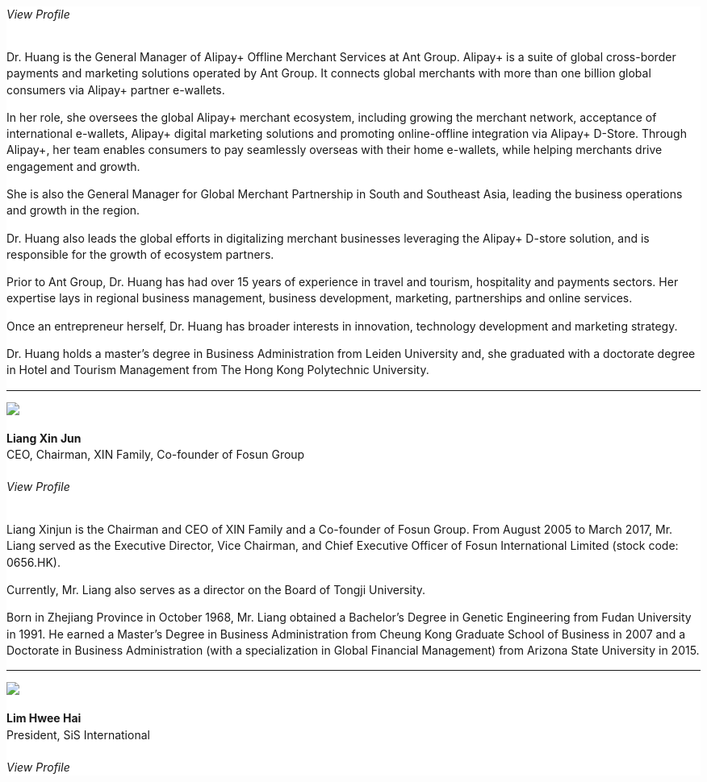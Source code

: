 ###### View Profile

Dr. Huang is the General Manager of Alipay+ Offline Merchant Services at Ant Group. Alipay+ is a suite of global cross-border payments and marketing solutions operated by Ant Group. It connects global merchants with more than one billion global consumers via Alipay+ partner e-wallets.

In her role, she oversees the global Alipay+ merchant ecosystem, including growing the merchant network, acceptance of international e-wallets, Alipay+ digital marketing solutions and promoting online-offline integration via Alipay+ D-Store. Through Alipay+, her team enables consumers to pay seamlessly overseas with their home e-wallets, while helping merchants drive engagement and growth.

She is also the General Manager for Global Merchant Partnership in South and Southeast Asia, leading the business operations and growth in the region.

Dr. Huang also leads the global efforts in digitalizing merchant businesses leveraging the Alipay+ D-store solution, and is responsible for the growth of ecosystem partners.

Prior to Ant Group, Dr. Huang has had over 15 years of experience in travel and tourism, hospitality and payments sectors. Her expertise lays in regional business management, business development, marketing, partnerships and online services.

Once an entrepreneur herself, Dr. Huang has broader interests in innovation, technology development and marketing strategy.

Dr. Huang holds a master’s degree in Business Administration from Leiden University and, she graduated with a doctorate degree in Hotel and Tourism Management from The Hong Kong Polytechnic University.

---

![](https://www.sutd.edu.sg/getmedia/657e1859-df78-4aa6-9a1e-bc2d46fef3b9/Liang-Xinjun.jpg?width=130&height=194)

**Liang Xin Jun**  
CEO, Chairman, XIN Family, Co-founder of Fosun Group

###### View Profile

Liang Xinjun is the Chairman and CEO of XIN Family and a Co-founder of Fosun Group. From August 2005 to March 2017, Mr. Liang served as the Executive Director, Vice Chairman, and Chief Executive Officer of Fosun International Limited (stock code: 0656.HK).

Currently, Mr. Liang also serves as a director on the Board of Tongji University.

Born in Zhejiang Province in October 1968, Mr. Liang obtained a Bachelor’s Degree in Genetic Engineering from Fudan University in 1991. He earned a Master’s Degree in Business Administration from Cheung Kong Graduate School of Business in 2007 and a Doctorate in Business Administration (with a specialization in Global Financial Management) from Arizona State University in 2015.

---

![](https://www.sutd.edu.sg/getmedia/e1e6e0d5-c28f-4e45-9733-9ba0cbe84470/Lim-Hwee-Hai.png?width=150&height=158)

**Lim Hwee Hai**  
President, SiS International

###### View Profile
